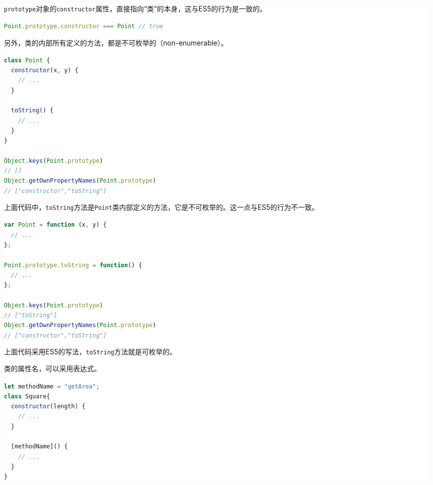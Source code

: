 `prototype`对象的`constructor`属性，直接指向“类”的本身，这与ES5的行为是一致的。

```javascript
Point.prototype.constructor === Point // true
```

另外，类的内部所有定义的方法，都是不可枚举的（non-enumerable）。

```javascript
class Point {
  constructor(x, y) {
    // ...
  }

  toString() {
    // ...
  }
}

Object.keys(Point.prototype)
// []
Object.getOwnPropertyNames(Point.prototype)
// ["constructor","toString"]
```

上面代码中，`toString`方法是`Point`类内部定义的方法，它是不可枚举的。这一点与ES5的行为不一致。

```javascript
var Point = function (x, y) {
  // ...
};

Point.prototype.toString = function() {
  // ...
};

Object.keys(Point.prototype)
// ["toString"]
Object.getOwnPropertyNames(Point.prototype)
// ["constructor","toString"]
```

上面代码采用ES5的写法，`toString`方法就是可枚举的。

类的属性名，可以采用表达式。

```javascript
let methodName = "getArea";
class Square{
  constructor(length) {
    // ...
  }

  [methodName]() {
    // ...
  }
}
```
